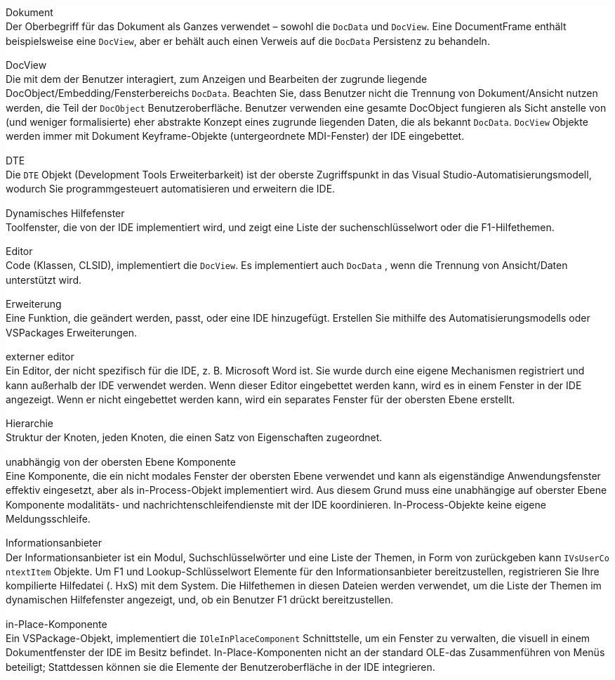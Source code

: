  Dokument  
 Der Oberbegriff für das Dokument als Ganzes verwendet – sowohl die `DocData` und `DocView`. Eine DocumentFrame enthält beispielsweise eine `DocView`, aber er behält auch einen Verweis auf die `DocData` Persistenz zu behandeln.  
  
 DocView  
 Die mit dem der Benutzer interagiert, zum Anzeigen und Bearbeiten der zugrunde liegende DocObject/Embedding/Fensterbereichs `DocData`. Beachten Sie, dass Benutzer nicht die Trennung von Dokument/Ansicht nutzen werden, die Teil der `DocObject` Benutzeroberfläche. Benutzer verwenden eine gesamte DocObject fungieren als Sicht anstelle von (und weniger formalisierte) eher abstrakte Konzept eines zugrunde liegenden Daten, die als bekannt `DocData`. `DocView` Objekte werden immer mit Dokument Keyframe-Objekte (untergeordnete MDI-Fenster) der IDE eingebettet.  
  
 DTE  
 Die `DTE` Objekt (Development Tools Erweiterbarkeit) ist der oberste Zugriffspunkt in das Visual Studio-Automatisierungsmodell, wodurch Sie programmgesteuert automatisieren und erweitern die IDE.  
  
 Dynamisches Hilfefenster  
 Toolfenster, die von der IDE implementiert wird, und zeigt eine Liste der suchenschlüsselwort oder die F1-Hilfethemen.  
  
 Editor  
 Code (Klassen, CLSID), implementiert die `DocView`. Es implementiert auch `DocData` , wenn die Trennung von Ansicht/Daten unterstützt wird.  
  
 Erweiterung  
 Eine Funktion, die geändert werden, passt, oder eine IDE hinzugefügt. Erstellen Sie mithilfe des Automatisierungsmodells oder VSPackages Erweiterungen.  
  
 externer editor  
 Ein Editor, der nicht spezifisch für die IDE, z. B. Microsoft Word ist. Sie wurde durch eine eigene Mechanismen registriert und kann außerhalb der IDE verwendet werden. Wenn dieser Editor eingebettet werden kann, wird es in einem Fenster in der IDE angezeigt. Wenn er nicht eingebettet werden kann, wird ein separates Fenster für der obersten Ebene erstellt.  
  
 Hierarchie  
 Struktur der Knoten, jeden Knoten, die einen Satz von Eigenschaften zugeordnet.  
  
 unabhängig von der obersten Ebene Komponente  
 Eine Komponente, die ein nicht modales Fenster der obersten Ebene verwendet und kann als eigenständige Anwendungsfenster effektiv eingesetzt, aber als in-Process-Objekt implementiert wird. Aus diesem Grund muss eine unabhängige auf oberster Ebene Komponente modalitäts- und nachrichtenschleifendienste mit der IDE koordinieren. In-Process-Objekte keine eigene Meldungsschleife.  
  
 Informationsanbieter  
 Der Informationsanbieter ist ein Modul, Suchschlüsselwörter und eine Liste der Themen, in Form von zurückgeben kann `IVsUserContextItem` Objekte. Um F1 und Lookup-Schlüsselwort Elemente für den Informationsanbieter bereitzustellen, registrieren Sie Ihre kompilierte Hilfedatei (. HxS) mit dem System. Die Hilfethemen in diesen Dateien werden verwendet, um die Liste der Themen im dynamischen Hilfefenster angezeigt, und, ob ein Benutzer F1 drückt bereitzustellen.  
  
 in-Place-Komponente  
 Ein VSPackage-Objekt, implementiert die `IOleInPlaceComponent` Schnittstelle, um ein Fenster zu verwalten, die visuell in einem Dokumentfenster der IDE im Besitz befindet. In-Place-Komponenten nicht an der standard OLE-das Zusammenführen von Menüs beteiligt; Stattdessen können sie die Elemente der Benutzeroberfläche in der IDE integrieren.  
  